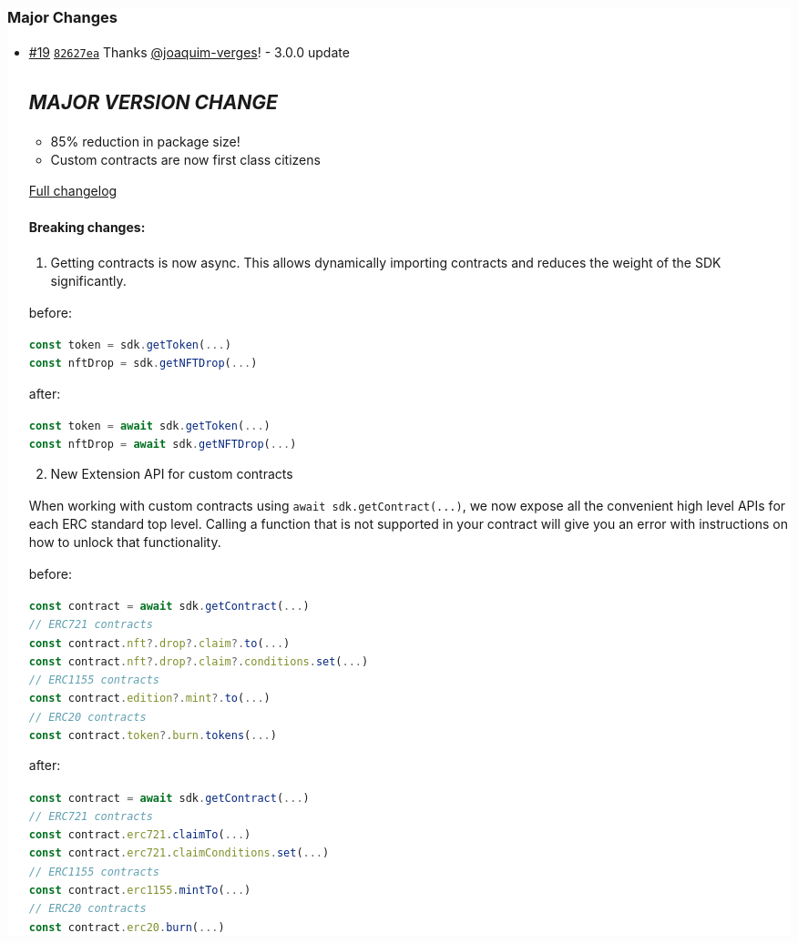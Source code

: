 ### Major Changes

- [#19](https://github.com/weiweb3/js/pull/19) [`82627ea`](https://github.com/weiweb3/js/commit/82627ea0311f612119d0596ed0f568267a7af16b) Thanks [@joaquim-verges](https://github.com/joaquim-verges)! - 3.0.0 update

  ## _MAJOR VERSION CHANGE_

  - 85% reduction in package size!
  - Custom contracts are now first class citizens

  [Full changelog](https://blog.weiweb3.com/sdk-major-update/)

  #### Breaking changes:

  1. Getting contracts is now async. This allows dynamically importing contracts and reduces the weight of the SDK significantly.

  before:

  ```javascript
  const token = sdk.getToken(...)
  const nftDrop = sdk.getNFTDrop(...)
  ```

  after:

  ```javascript
  const token = await sdk.getToken(...)
  const nftDrop = await sdk.getNFTDrop(...)
  ```

  2. New Extension API for custom contracts

  When working with custom contracts using `await sdk.getContract(...)`, we now expose all the convenient high level APIs for each ERC standard top level. Calling a function that is not supported in your contract will give you an error with instructions on how to unlock that functionality.

  before:

  ```javascript
  const contract = await sdk.getContract(...)
  // ERC721 contracts
  const contract.nft?.drop?.claim?.to(...)
  const contract.nft?.drop?.claim?.conditions.set(...)
  // ERC1155 contracts
  const contract.edition?.mint?.to(...)
  // ERC20 contracts
  const contract.token?.burn.tokens(...)
  ```

  after:

  ```javascript
  const contract = await sdk.getContract(...)
  // ERC721 contracts
  const contract.erc721.claimTo(...)
  const contract.erc721.claimConditions.set(...)
  // ERC1155 contracts
  const contract.erc1155.mintTo(...)
  // ERC20 contracts
  const contract.erc20.burn(...)
  ```
